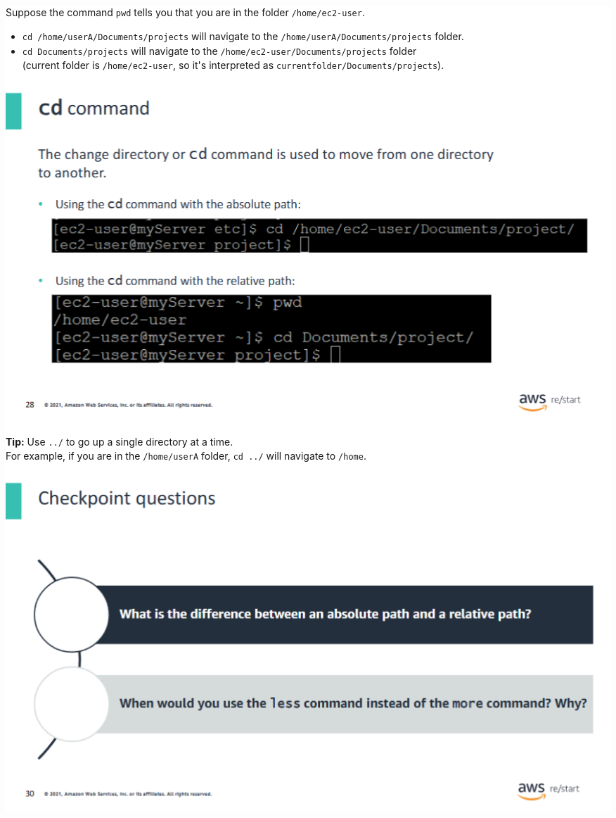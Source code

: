 Suppose the command `pwd` tells you that you are in the folder `/home/ec2-user`.

- `cd /home/userA/Documents/projects` will navigate to the `/home/userA/Documents/projects` folder.  
- `cd Documents/projects` will navigate to the `/home/ec2-user/Documents/projects` folder  
  (current folder is `/home/ec2-user`, so it's interpreted as `currentfolder/Documents/projects`).

![cd command](../../../assets/linux-fundamentals/working-with-file-system/cd_command.png)

**Tip:** Use `../` to go up a single directory at a time.  
For example, if you are in the `/home/userA` folder, `cd ../` will navigate to `/home`.

![Checkpoint questions](../../../assets/linux-fundamentals/working-with-file-system/questions.png)
